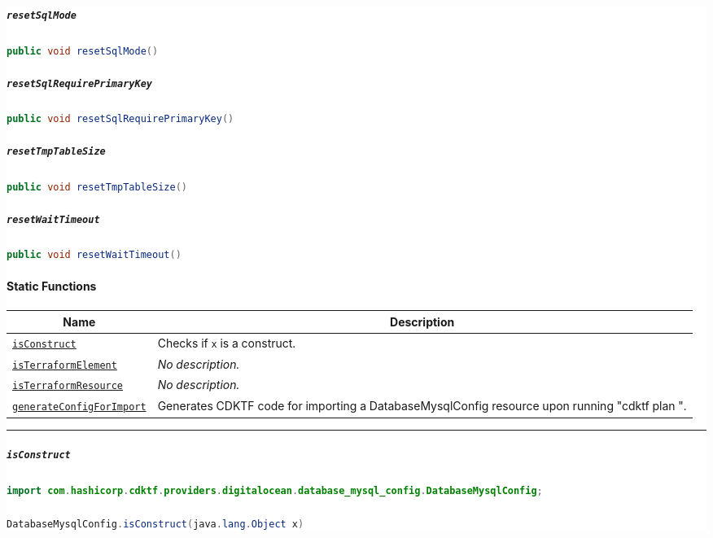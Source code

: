 ##### `resetSqlMode` <a name="resetSqlMode" id="@cdktf/provider-digitalocean.databaseMysqlConfig.DatabaseMysqlConfig.resetSqlMode"></a>

```java
public void resetSqlMode()
```

##### `resetSqlRequirePrimaryKey` <a name="resetSqlRequirePrimaryKey" id="@cdktf/provider-digitalocean.databaseMysqlConfig.DatabaseMysqlConfig.resetSqlRequirePrimaryKey"></a>

```java
public void resetSqlRequirePrimaryKey()
```

##### `resetTmpTableSize` <a name="resetTmpTableSize" id="@cdktf/provider-digitalocean.databaseMysqlConfig.DatabaseMysqlConfig.resetTmpTableSize"></a>

```java
public void resetTmpTableSize()
```

##### `resetWaitTimeout` <a name="resetWaitTimeout" id="@cdktf/provider-digitalocean.databaseMysqlConfig.DatabaseMysqlConfig.resetWaitTimeout"></a>

```java
public void resetWaitTimeout()
```

#### Static Functions <a name="Static Functions" id="Static Functions"></a>

| **Name** | **Description** |
| --- | --- |
| <code><a href="#@cdktf/provider-digitalocean.databaseMysqlConfig.DatabaseMysqlConfig.isConstruct">isConstruct</a></code> | Checks if `x` is a construct. |
| <code><a href="#@cdktf/provider-digitalocean.databaseMysqlConfig.DatabaseMysqlConfig.isTerraformElement">isTerraformElement</a></code> | *No description.* |
| <code><a href="#@cdktf/provider-digitalocean.databaseMysqlConfig.DatabaseMysqlConfig.isTerraformResource">isTerraformResource</a></code> | *No description.* |
| <code><a href="#@cdktf/provider-digitalocean.databaseMysqlConfig.DatabaseMysqlConfig.generateConfigForImport">generateConfigForImport</a></code> | Generates CDKTF code for importing a DatabaseMysqlConfig resource upon running "cdktf plan <stack-name>". |

---

##### `isConstruct` <a name="isConstruct" id="@cdktf/provider-digitalocean.databaseMysqlConfig.DatabaseMysqlConfig.isConstruct"></a>

```java
import com.hashicorp.cdktf.providers.digitalocean.database_mysql_config.DatabaseMysqlConfig;

DatabaseMysqlConfig.isConstruct(java.lang.Object x)
```
